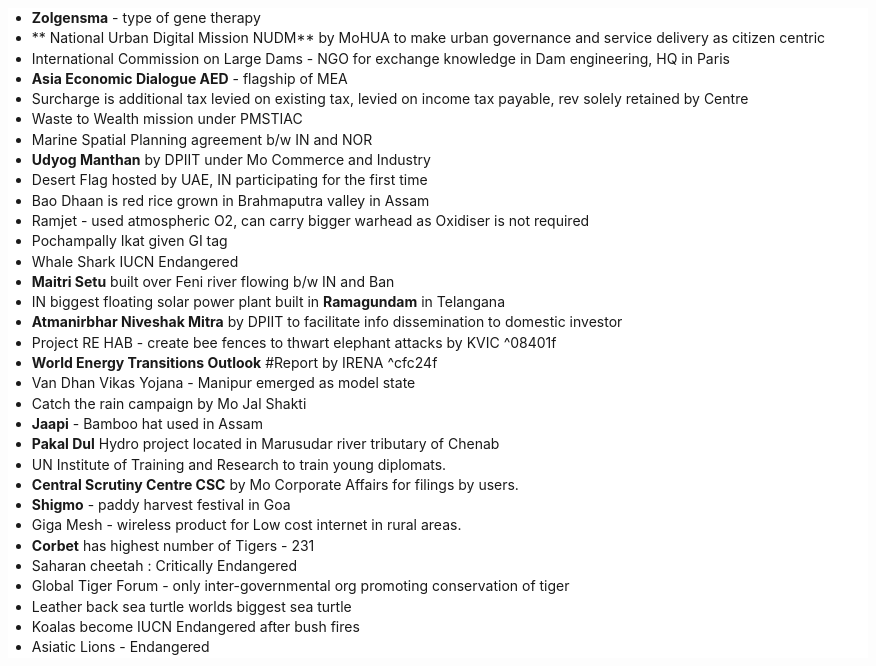 - **Zolgensma** - type of gene therapy
- ** National Urban Digital Mission NUDM** by MoHUA to make urban governance and service delivery as citizen centric
- International Commission on Large Dams - NGO for exchange knowledge in Dam engineering, HQ in Paris
- **Asia Economic Dialogue AED** - flagship of MEA
- Surcharge is additional tax levied on existing tax, levied on income tax payable, rev solely retained by Centre
- Waste to Wealth mission under PMSTIAC
- Marine Spatial Planning agreement b/w IN and NOR
- **Udyog Manthan** by DPIIT under Mo Commerce and Industry
- Desert Flag hosted by UAE, IN participating for the first time
- Bao Dhaan is red rice grown in Brahmaputra valley in Assam
- Ramjet - used atmospheric O2, can carry bigger warhead as Oxidiser is not required
- Pochampally Ikat given GI tag
- Whale Shark IUCN Endangered
- **Maitri Setu** built over Feni river flowing b/w IN and Ban
- IN biggest floating solar power plant built in **Ramagundam** in Telangana
- **Atmanirbhar Niveshak Mitra** by DPIIT to facilitate info dissemination to domestic investor
- Project RE HAB - create bee fences to thwart elephant attacks by KVIC ^08401f
- **World Energy Transitions Outlook** #Report by IRENA ^cfc24f
- Van Dhan Vikas Yojana - Manipur emerged as model state
- Catch the rain campaign by Mo Jal Shakti
- **Jaapi** - Bamboo hat used in Assam
- **Pakal Dul** Hydro project located in Marusudar river tributary of Chenab
- UN Institute of Training and Research to train young diplomats.
- **Central Scrutiny Centre CSC** by Mo Corporate Affairs for filings by users.
- **Shigmo** - paddy harvest festival in Goa
- Giga Mesh - wireless product for Low cost internet in rural areas.
- **Corbet** has highest number of Tigers - 231
- Saharan cheetah : Critically Endangered
- Global Tiger Forum - only inter-governmental org promoting conservation of tiger
- Leather back sea turtle worlds biggest sea turtle
- Koalas become IUCN Endangered after bush fires
- Asiatic Lions - Endangered 
